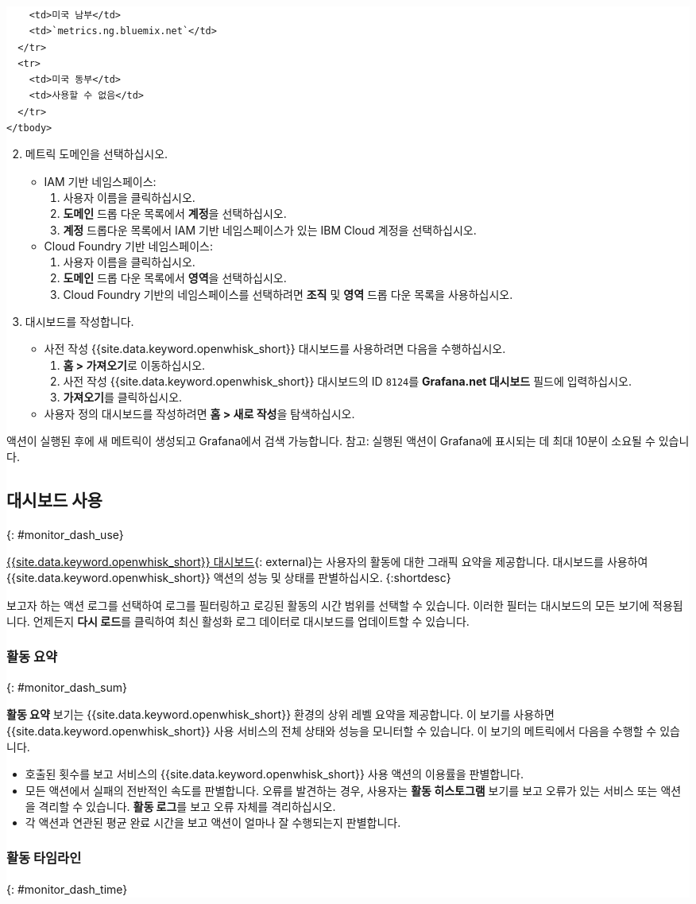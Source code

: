         <td>미국 남부</td>
        <td>`metrics.ng.bluemix.net`</td>
      </tr>
      <tr>
        <td>미국 동부</td>
        <td>사용할 수 없음</td>
      </tr>
    </tbody>
  </table>

2. 메트릭 도메인을 선택하십시오.
    * IAM 기반 네임스페이스:
        1. 사용자 이름을 클릭하십시오.
        2. **도메인** 드롭 다운 목록에서 **계정**을 선택하십시오.
        3. **계정** 드롭다운 목록에서 IAM 기반 네임스페이스가 있는 IBM Cloud 계정을 선택하십시오.
    * Cloud Foundry 기반 네임스페이스:
        1. 사용자 이름을 클릭하십시오.
        2. **도메인** 드롭 다운 목록에서 **영역**을 선택하십시오.
        3. Cloud Foundry 기반의 네임스페이스를 선택하려면 **조직** 및 **영역** 드롭 다운 목록을 사용하십시오.

3. 대시보드를 작성합니다.
    * 사전 작성 {{site.data.keyword.openwhisk_short}} 대시보드를 사용하려면 다음을 수행하십시오.
        1. **홈 > 가져오기**로 이동하십시오.
        3. 사전 작성 {{site.data.keyword.openwhisk_short}} 대시보드의 ID `8124`를 **Grafana.net 대시보드** 필드에 입력하십시오.
        4. **가져오기**를 클릭하십시오.
    * 사용자 정의 대시보드를 작성하려면 **홈 > 새로 작성**을 탐색하십시오.

액션이 실행된 후에 새 메트릭이 생성되고 Grafana에서 검색 가능합니다. 참고: 실행된 액션이 Grafana에 표시되는 데 최대 10분이 소요될 수 있습니다.




## 대시보드 사용
{: #monitor_dash_use}

[{{site.data.keyword.openwhisk_short}} 대시보드](https://cloud.ibm.com/openwhisk/dashboard){: external}는 사용자의 활동에 대한 그래픽 요약을 제공합니다. 대시보드를 사용하여 {{site.data.keyword.openwhisk_short}} 액션의 성능 및 상태를 판별하십시오.
{:shortdesc}

보고자 하는 액션 로그를 선택하여 로그를 필터링하고 로깅된 활동의 시간 범위를 선택할 수 있습니다. 이러한 필터는 대시보드의 모든 보기에 적용됩니다. 언제든지 **다시 로드**를 클릭하여 최신 활성화 로그 데이터로 대시보드를 업데이트할 수 있습니다.

### 활동 요약
{: #monitor_dash_sum}

**활동 요약** 보기는 {{site.data.keyword.openwhisk_short}} 환경의 상위 레벨 요약을 제공합니다. 이 보기를 사용하면 {{site.data.keyword.openwhisk_short}} 사용 서비스의 전체 상태와 성능을 모니터할 수 있습니다. 이 보기의 메트릭에서 다음을 수행할 수 있습니다.
* 호출된 횟수를 보고 서비스의 {{site.data.keyword.openwhisk_short}} 사용 액션의 이용률을 판별합니다.
* 모든 액션에서 실패의 전반적인 속도를 판별합니다. 오류를 발견하는 경우, 사용자는 **활동 히스토그램** 보기를 보고 오류가 있는 서비스 또는 액션을 격리할 수 있습니다. **활동 로그**를 보고 오류 자체를 격리하십시오.
* 각 액션과 연관된 평균 완료 시간을 보고 액션이 얼마나 잘 수행되는지 판별합니다.

### 활동 타임라인
{: #monitor_dash_time}
